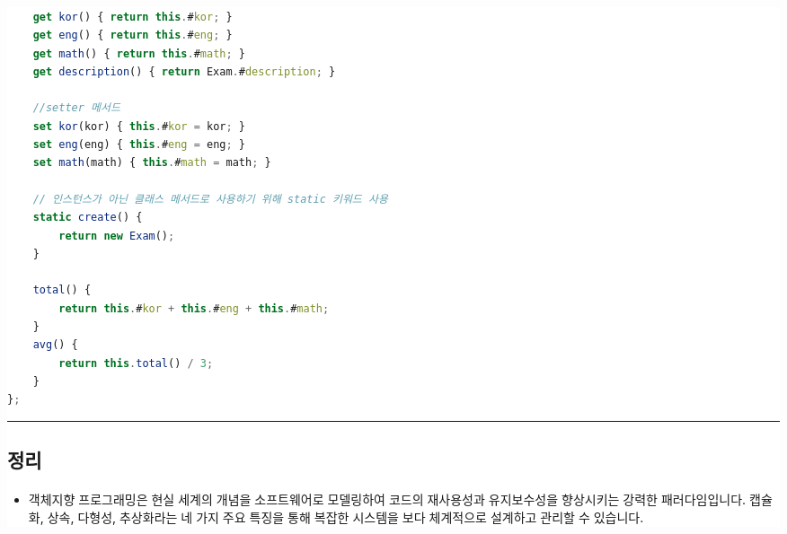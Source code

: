```javascript
    get kor() { return this.#kor; }
    get eng() { return this.#eng; }
    get math() { return this.#math; }
    get description() { return Exam.#description; }
    
    //setter 메서드
    set kor(kor) { this.#kor = kor; }
    set eng(eng) { this.#eng = eng; }
    set math(math) { this.#math = math; }

    // 인스턴스가 아닌 클래스 메서드로 사용하기 위해 static 키워드 사용
    static create() {
        return new Exam();
    }

    total() {
        return this.#kor + this.#eng + this.#math;
    }
    avg() {
        return this.total() / 3;
    }
};
```

---

## 정리

- 객체지향 프로그래밍은 현실 세계의 개념을 소프트웨어로 모델링하여 코드의 재사용성과 유지보수성을 향상시키는 강력한 패러다임입니다. 캡슐화, 상속, 다형성, 추상화라는 네 가지 주요 특징을 통해 복잡한 시스템을 보다 체계적으로 설계하고 관리할 수 있습니다.